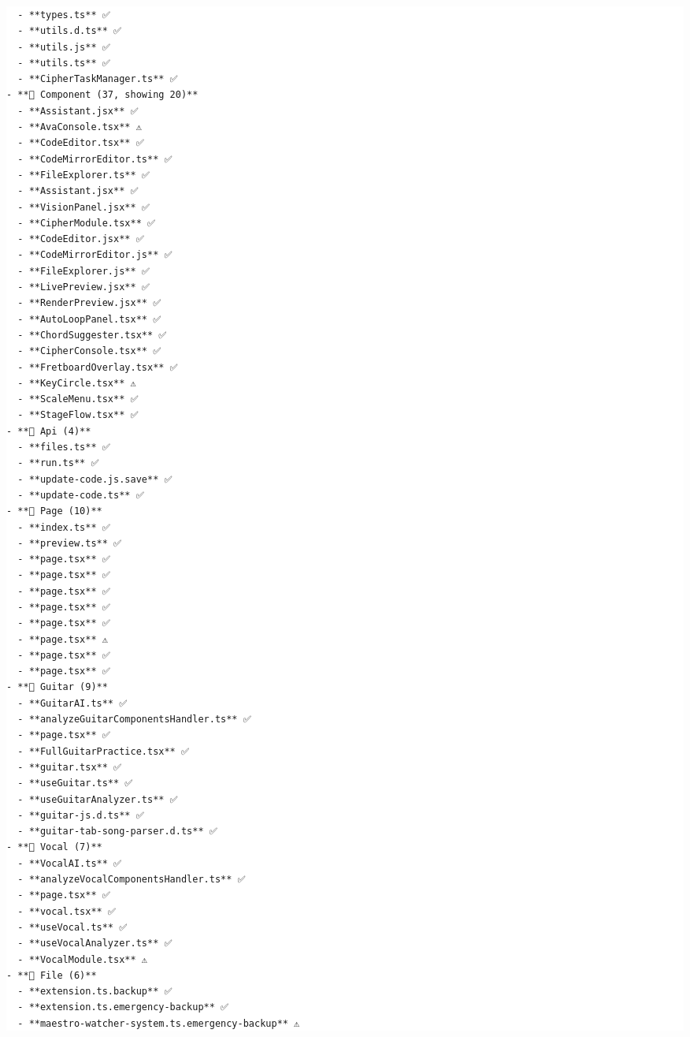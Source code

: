       - **types.ts** ✅
      - **utils.d.ts** ✅
      - **utils.js** ✅
      - **utils.ts** ✅
      - **CipherTaskManager.ts** ✅
    - **🧩 Component (37, showing 20)**
      - **Assistant.jsx** ✅
      - **AvaConsole.tsx** ⚠️
      - **CodeEditor.tsx** ✅
      - **CodeMirrorEditor.ts** ✅
      - **FileExplorer.ts** ✅
      - **Assistant.jsx** ✅
      - **VisionPanel.jsx** ✅
      - **CipherModule.tsx** ✅
      - **CodeEditor.jsx** ✅
      - **CodeMirrorEditor.js** ✅
      - **FileExplorer.js** ✅
      - **LivePreview.jsx** ✅
      - **RenderPreview.jsx** ✅
      - **AutoLoopPanel.tsx** ✅
      - **ChordSuggester.tsx** ✅
      - **CipherConsole.tsx** ✅
      - **FretboardOverlay.tsx** ✅
      - **KeyCircle.tsx** ⚠️
      - **ScaleMenu.tsx** ✅
      - **StageFlow.tsx** ✅
    - **🔌 Api (4)**
      - **files.ts** ✅
      - **run.ts** ✅
      - **update-code.js.save** ✅
      - **update-code.ts** ✅
    - **📄 Page (10)**
      - **index.ts** ✅
      - **preview.ts** ✅
      - **page.tsx** ✅
      - **page.tsx** ✅
      - **page.tsx** ✅
      - **page.tsx** ✅
      - **page.tsx** ✅
      - **page.tsx** ⚠️
      - **page.tsx** ✅
      - **page.tsx** ✅
    - **🎸 Guitar (9)**
      - **GuitarAI.ts** ✅
      - **analyzeGuitarComponentsHandler.ts** ✅
      - **page.tsx** ✅
      - **FullGuitarPractice.tsx** ✅
      - **guitar.tsx** ✅
      - **useGuitar.ts** ✅
      - **useGuitarAnalyzer.ts** ✅
      - **guitar-js.d.ts** ✅
      - **guitar-tab-song-parser.d.ts** ✅
    - **🎤 Vocal (7)**
      - **VocalAI.ts** ✅
      - **analyzeVocalComponentsHandler.ts** ✅
      - **page.tsx** ✅
      - **vocal.tsx** ✅
      - **useVocal.ts** ✅
      - **useVocalAnalyzer.ts** ✅
      - **VocalModule.tsx** ⚠️
    - **📄 File (6)**
      - **extension.ts.backup** ✅
      - **extension.ts.emergency-backup** ✅
      - **maestro-watcher-system.ts.emergency-backup** ⚠️